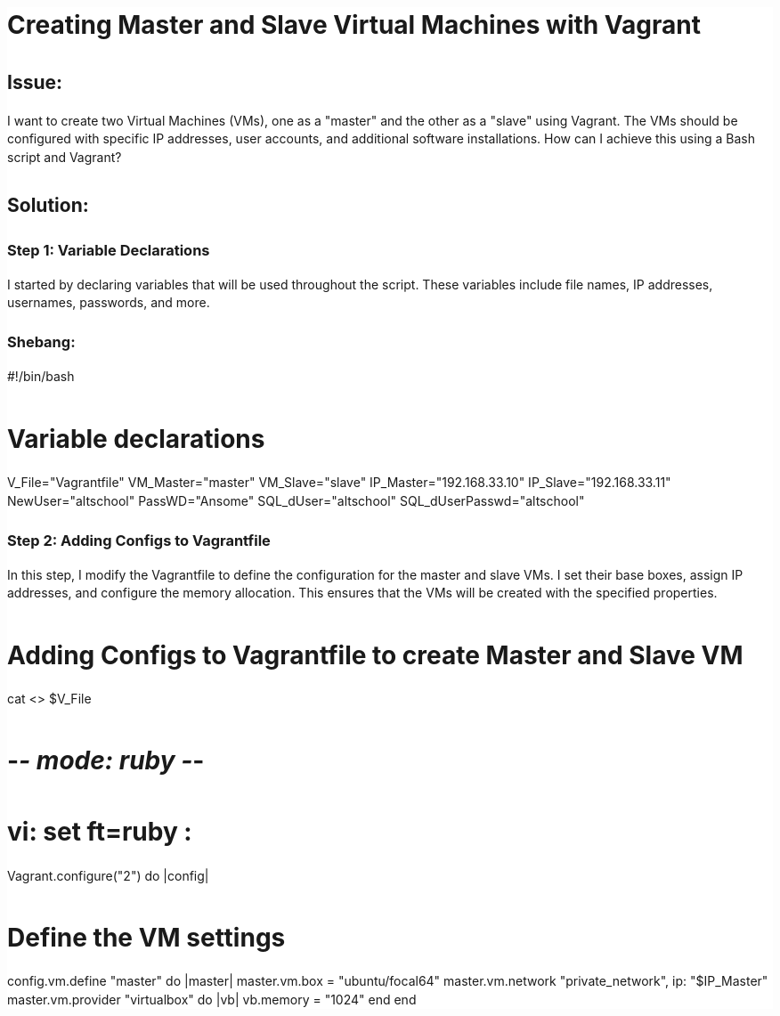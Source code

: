 # Creating Master and Slave Virtual Machines with Vagrant

## Issue:

I want to create two Virtual Machines (VMs), one as a "master" and the other as a "slave" using Vagrant. The VMs should be configured with specific IP addresses, user accounts, and additional software installations. How can I achieve this using a Bash script and Vagrant?

## Solution:

### Step 1: Variable Declarations

I started by declaring variables that will be used throughout the script. These variables include file names, IP addresses, usernames, passwords, and more.
### Shebang:
#!/bin/bash

# Variable declarations

V_File="Vagrantfile"
VM_Master="master"
VM_Slave="slave"
IP_Master="192.168.33.10"
IP_Slave="192.168.33.11"
NewUser="altschool"
PassWD="Ansome"
SQL_dUser="altschool"
SQL_dUserPasswd="altschool"

### Step 2: Adding Configs to Vagrantfile

In this step, I modify the Vagrantfile to define the configuration for the master and slave VMs. I set their base boxes, assign IP addresses, and configure the memory allocation. This ensures that the VMs will be created with the specified properties.
# Adding Configs to Vagrantfile to create Master and Slave VM
cat <<EOT >> $V_File
# -*- mode: ruby -*-
# vi: set ft=ruby :

Vagrant.configure("2") do |config|
  # Define the VM settings
  config.vm.define "master" do |master|
    master.vm.box = "ubuntu/focal64"
    master.vm.network "private_network", ip: "$IP_Master"
    master.vm.provider "virtualbox" do |vb|
      vb.memory = "1024"
    end
  end
